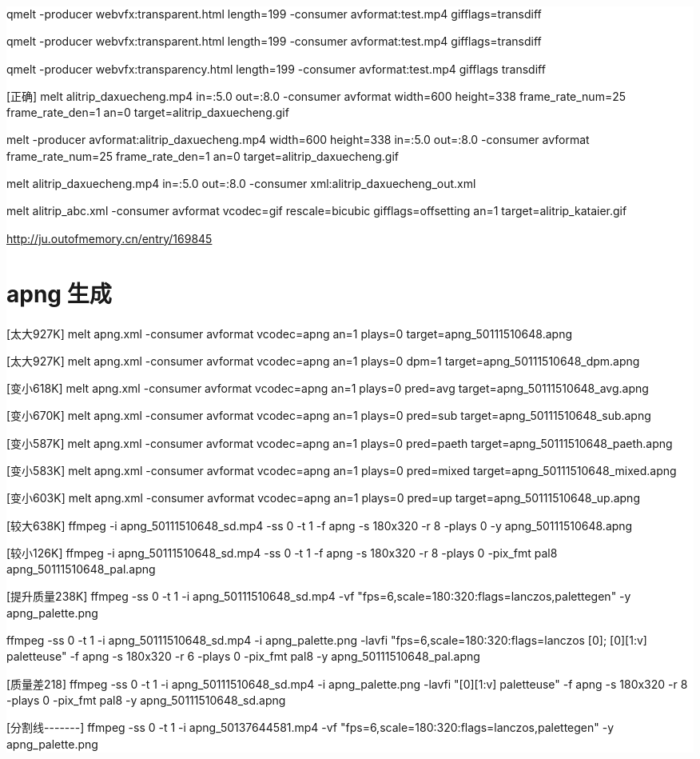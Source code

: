 qmelt -producer webvfx:transparent.html length=199 -consumer avformat:test.mp4 gifflags=transdiff

qmelt -producer webvfx:transparent.html length=199 -consumer avformat:test.mp4 gifflags=transdiff

qmelt -producer webvfx:transparency.html length=199 -consumer avformat:test.mp4 gifflags transdiff

[正确] melt alitrip_daxuecheng.mp4 in=:5.0 out=:8.0 -consumer avformat width=600 height=338 frame_rate_num=25 frame_rate_den=1 an=0 target=alitrip_daxuecheng.gif

melt -producer avformat:alitrip_daxuecheng.mp4 width=600 height=338 in=:5.0 out=:8.0 -consumer avformat frame_rate_num=25 frame_rate_den=1 an=0 target=alitrip_daxuecheng.gif

melt alitrip_daxuecheng.mp4 in=:5.0 out=:8.0 -consumer xml:alitrip_daxuecheng_out.xml

melt alitrip_abc.xml -consumer avformat vcodec=gif rescale=bicubic gifflags=offsetting an=1 target=alitrip_kataier.gif

http://ju.outofmemory.cn/entry/169845

# apng 生成

[太大927K] melt apng.xml -consumer avformat vcodec=apng an=1 plays=0 target=apng_50111510648.apng

[太大927K] melt apng.xml -consumer avformat vcodec=apng an=1 plays=0 dpm=1 target=apng_50111510648_dpm.apng

[变小618K] melt apng.xml -consumer avformat vcodec=apng an=1 plays=0 pred=avg target=apng_50111510648_avg.apng

[变小670K] melt apng.xml -consumer avformat vcodec=apng an=1 plays=0 pred=sub target=apng_50111510648_sub.apng

[变小587K] melt apng.xml -consumer avformat vcodec=apng an=1 plays=0 pred=paeth target=apng_50111510648_paeth.apng

[变小583K] melt apng.xml -consumer avformat vcodec=apng an=1 plays=0 pred=mixed target=apng_50111510648_mixed.apng

[变小603K] melt apng.xml -consumer avformat vcodec=apng an=1 plays=0 pred=up target=apng_50111510648_up.apng

[较大638K] ffmpeg -i apng_50111510648_sd.mp4 -ss 0 -t 1 -f apng -s 180x320 -r 8 -plays 0 -y apng_50111510648.apng

[较小126K] ffmpeg -i apng_50111510648_sd.mp4 -ss 0 -t 1 -f apng -s 180x320 -r 8 -plays 0 -pix_fmt pal8 apng_50111510648_pal.apng

[提升质量238K] ffmpeg -ss 0 -t 1 -i apng_50111510648_sd.mp4 -vf "fps=6,scale=180:320:flags=lanczos,palettegen" -y apng_palette.png

ffmpeg -ss 0 -t 1 -i apng_50111510648_sd.mp4 -i apng_palette.png -lavfi "fps=6,scale=180:320:flags=lanczos [0]; [0][1:v] paletteuse" -f apng -s 180x320 -r 6 -plays 0 -pix_fmt pal8 -y apng_50111510648_pal.apng

[质量差218] ffmpeg -ss 0 -t 1 -i apng_50111510648_sd.mp4 -i apng_palette.png -lavfi "[0][1:v] paletteuse" -f apng -s 180x320 -r 8 -plays 0 -pix_fmt pal8 -y apng_50111510648_sd.apng

[分割线-------] 
ffmpeg -ss 0 -t 1 -i apng_50137644581.mp4 -vf "fps=6,scale=180:320:flags=lanczos,palettegen" -y apng_palette.png
